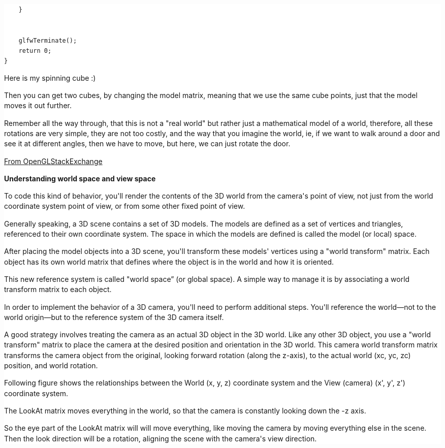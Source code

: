 ```
	}


	glfwTerminate();
	return 0;
}
```

Here is my spinning cube :)

Then you can get two cubes, by changing the model matrix, meaning that we use the same cube points, just that the model moves it out further. 

Remember all the way through, that this is not a "real world" but rather just a mathematical model of a world, therefore, all these rotations are very simple, they are not too costly, and the way that you imagine the world, ie, if we want to walk around a door and see it at different angles, then we have to move, but here, we can just rotate the door. 



[From OpenGLStackExchange](https://gamedev.stackexchange.com/questions/40741/why-do-we-move-the-world-instead-of-the-camera#:~:text=The%20camera%20in%20OpenGL%20cannot,to%20construct%20the%20appropriate%20view.)


**Understanding world space and view space**

To code this kind of behavior, you'll render the contents of the 3D world from the camera's point of view, not just from the world coordinate system point of view, or from some other fixed point of view.

Generally speaking, a 3D scene contains a set of 3D models. The models are defined as a set of vertices and triangles, referenced to their own coordinate system. The space in which the models are defined is called the model (or local) space.

After placing the model objects into a 3D scene, you'll transform these models' vertices using a "world transform" matrix. Each object has its own world matrix that defines where the object is in the world and how it is oriented.

This new reference system is called "world space” (or global space). A simple way to manage it is by associating a world transform matrix to each object.

In order to implement the behavior of a 3D camera, you'll need to perform additional steps. You'll reference the world—not to the world origin—but to the reference system of the 3D camera itself.

A good strategy involves treating the camera as an actual 3D object in the 3D world. Like any other 3D object, you use a "world transform" matrix to place the camera at the desired position and orientation in the 3D world. This camera world transform matrix transforms the camera object from the original, looking forward rotation (along the z-axis), to the actual world (xc, yc, zc) position, and world rotation.

Following figure shows the relationships between the World (x, y, z) coordinate system and the View (camera) (x', y', z') coordinate system.

The LookAt matrix moves everything in the world, so that the camera is constantly looking down the -z axis. 

So the eye part of the LookAt matrix will will move everything, like moving the camera by moving everything else in the scene. 
Then the look direction will be a rotation, aligning the scene with the camera's view direction. 
